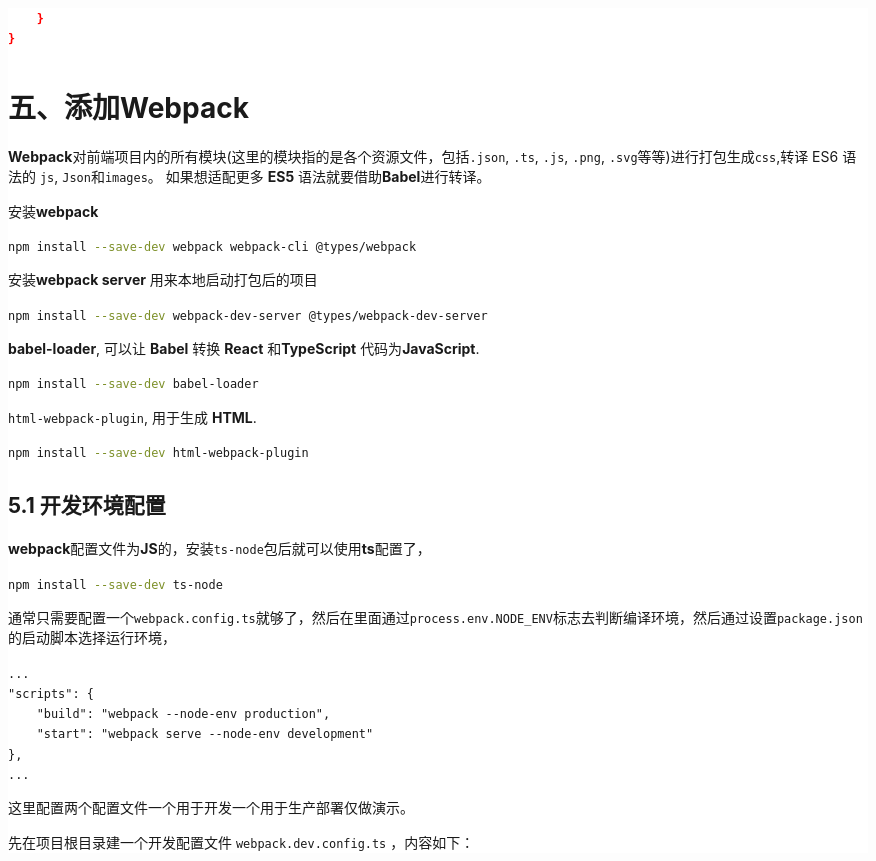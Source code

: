 ```json
    }
}
```

# 五、添加**Webpack**

**Webpack**对前端项目内的所有模块(这里的模块指的是各个资源文件，包括`.json`, `.ts`, `.js`, `.png`, `.svg`等等)进行打包生成`css`,转译 ES6 语法的 `js`, `Json`和`images`。
如果想适配更多 **ES5** 语法就要借助**Babel**进行转译。

安装**webpack**

```bash
npm install --save-dev webpack webpack-cli @types/webpack
```

安装**webpack server** 用来本地启动打包后的项目

```bash
npm install --save-dev webpack-dev-server @types/webpack-dev-server
```

**babel-loader**, 可以让 **Babel** 转换 **React** 和**TypeScript** 代码为**JavaScript**.

```bash
npm install --save-dev babel-loader
```

`html-webpack-plugin`, 用于生成 **HTML**.

```bash
npm install --save-dev html-webpack-plugin
```

## 5.1 **开发环境配置**

**webpack**配置文件为**JS**的，安装`ts-node`包后就可以使用**ts**配置了，

```bash
npm install --save-dev ts-node
```

通常只需要配置一个`webpack.config.ts`就够了，然后在里面通过`process.env.NODE_ENV`标志去判断编译环境，然后通过设置`package.json`的启动脚本选择运行环境，

```
...
"scripts": {
    "build": "webpack --node-env production",
    "start": "webpack serve --node-env development"
},
...

```

这里配置两个配置文件一个用于开发一个用于生产部署仅做演示。

先在项目根目录建一个开发配置文件 `webpack.dev.config.ts` ，内容如下：
